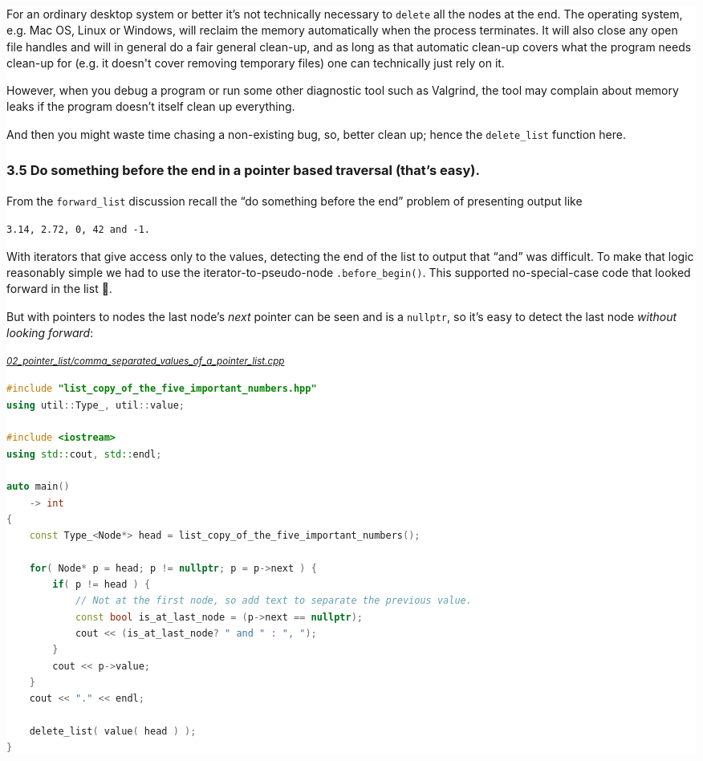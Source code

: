 For an ordinary desktop system or better it’s not technically necessary to `delete` all the nodes at the end. The operating system, e.g. Mac OS, Linux or Windows, will reclaim the memory automatically when the process terminates. It will also close any open file handles and will in general do a fair general clean-up, and as long as that automatic clean-up covers what the program needs clean-up for (e.g. it doesn't cover removing temporary files) one can technically just rely on it.

However, when you debug a program or run some other diagnostic tool such as Valgrind, the tool may complain about memory leaks if the program doesn’t itself clean up everything.

And then you might waste time chasing a non-existing bug, so, better clean up; hence the `delete_list` function here.

### 3.5 Do something before the end in a pointer based traversal (that’s easy).

From the `forward_list` discussion recall the “do something before the end” problem of presenting output like

~~~txt
3.14, 2.72, 0, 42 and -1.
~~~

With iterators that give access only to the values, detecting the end of the list to output that “and” was difficult. To make that logic reasonably simple we had to use the iterator-to-pseudo-node `.before_begin()`. This supported no-special-case code that looked forward in the list 👀.

But with pointers to nodes the last node’s *next* pointer can be seen and is a `nullptr`, so it’s easy to detect the last node *without looking forward*:

[*<small>02_pointer_list/comma_separated_values_of_a_pointer_list.cpp</small>*](source/02_pointer_list/comma_separated_values_of_a_pointer_list.cpp)
~~~cpp
#include "list_copy_of_the_five_important_numbers.hpp"
using util::Type_, util::value;

#include <iostream>
using std::cout, std::endl;

auto main()
    -> int
{
    const Type_<Node*> head = list_copy_of_the_five_important_numbers();

    for( Node* p = head; p != nullptr; p = p->next ) {
        if( p != head ) {
            // Not at the first node, so add text to separate the previous value.
            const bool is_at_last_node = (p->next == nullptr);
            cout << (is_at_last_node? " and " : ", ");
        }
        cout << p->value;
    }
    cout << "." << endl;

    delete_list( value( head ) );
}
~~~
